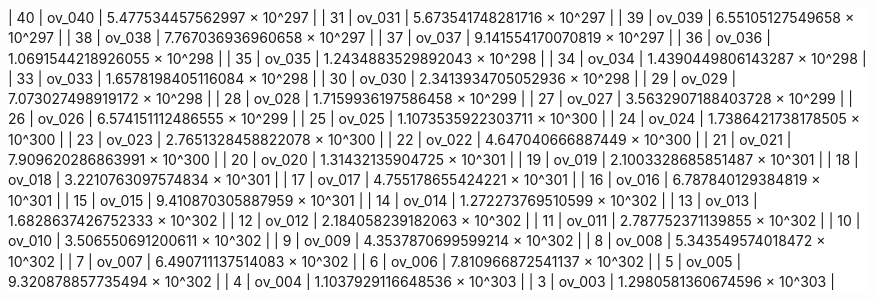 | 40 | ov_040 | 5.477534457562997 × 10^297 |
| 31 | ov_031 | 5.673541748281716 × 10^297 |
| 39 | ov_039 | 6.55105127549658 × 10^297 |
| 38 | ov_038 | 7.767036936960658 × 10^297 |
| 37 | ov_037 | 9.141554170070819 × 10^297 |
| 36 | ov_036 | 1.0691544218926055 × 10^298 |
| 35 | ov_035 | 1.2434883529892043 × 10^298 |
| 34 | ov_034 | 1.4390449806143287 × 10^298 |
| 33 | ov_033 | 1.6578198405116084 × 10^298 |
| 30 | ov_030 | 2.3413934705052936 × 10^298 |
| 29 | ov_029 | 7.073027498919172 × 10^298 |
| 28 | ov_028 | 1.7159936197586458 × 10^299 |
| 27 | ov_027 | 3.5632907188403728 × 10^299 |
| 26 | ov_026 | 6.574151112486555 × 10^299 |
| 25 | ov_025 | 1.1073535922303711 × 10^300 |
| 24 | ov_024 | 1.7386421738178505 × 10^300 |
| 23 | ov_023 | 2.7651328458822078 × 10^300 |
| 22 | ov_022 | 4.647040666887449 × 10^300 |
| 21 | ov_021 | 7.909620286863991 × 10^300 |
| 20 | ov_020 | 1.31432135904725 × 10^301 |
| 19 | ov_019 | 2.1003328685851487 × 10^301 |
| 18 | ov_018 | 3.2210763097574834 × 10^301 |
| 17 | ov_017 | 4.755178655424221 × 10^301 |
| 16 | ov_016 | 6.787840129384819 × 10^301 |
| 15 | ov_015 | 9.410870305887959 × 10^301 |
| 14 | ov_014 | 1.272273769510599 × 10^302 |
| 13 | ov_013 | 1.6828637426752333 × 10^302 |
| 12 | ov_012 | 2.184058239182063 × 10^302 |
| 11 | ov_011 | 2.787752371139855 × 10^302 |
| 10 | ov_010 | 3.506550691200611 × 10^302 |
| 9 | ov_009 | 4.3537870699599214 × 10^302 |
| 8 | ov_008 | 5.343549574018472 × 10^302 |
| 7 | ov_007 | 6.490711137514083 × 10^302 |
| 6 | ov_006 | 7.810966872541137 × 10^302 |
| 5 | ov_005 | 9.320878857735494 × 10^302 |
| 4 | ov_004 | 1.1037929116648536 × 10^303 |
| 3 | ov_003 | 1.2980581360674596 × 10^303 |